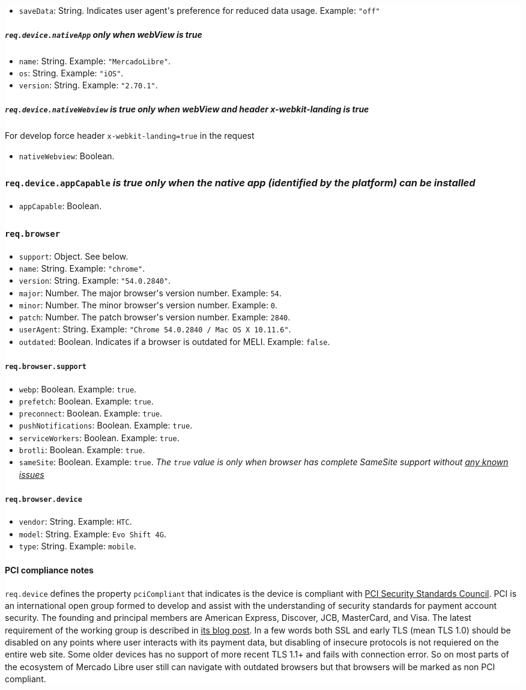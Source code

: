 - `saveData`: String. Indicates user agent's preference for reduced data usage. Example: `"off"`

##### `req.device.nativeApp` _only when webView is true_
- `name`: String. Example: `"MercadoLibre"`.
- `os`: String. Example: `"iOS"`.
- `version`: String. Example: `"2.70.1"`. 

##### `req.device.nativeWebview` _is true only when webView and header x-webkit-landing is true_
For develop force header `x-webkit-landing=true` in the request
- `nativeWebview`: Boolean.


### `req.device.appCapable` _is true only when the native app (identified by the platform) can be installed_ 
- `appCapable`: Boolean.

### `req.browser`

- `support`: Object. See below.
- `name`: String. Example: `"chrome"`.
- `version`: String. Example: `"54.0.2840"`.
- `major`: Number. The major browser's version number. Example: `54`.
- `minor`: Number. The minor browser's version number. Example: `0`.
- `patch`: Number. The patch browser's version number. Example: `2840`.
- `userAgent`: String. Example: `"Chrome 54.0.2840 / Mac OS X 10.11.6"`.
- `outdated`: Boolean. Indicates if a browser is outdated for MELI. Example: `false`.

#### `req.browser.support`

- `webp`: Boolean. Example: `true`.
- `prefetch`: Boolean. Example: `true`.
- `preconnect`: Boolean. Example: `true`.
- `pushNotifications`: Boolean. Example: `true`.
- `serviceWorkers`: Boolean. Example: `true`.
- `brotli`: Boolean. Example: `true`.
- `sameSite`: Boolean. Example: `true`. _The `true` value is only when browser has complete SameSite support without [any known issues](https://www.chromium.org/updates/same-site/incompatible-clients)_

#### `req.browser.device`
- `vendor`: String. Example: `HTC`.
- `model`: String. Example: `Evo Shift 4G`.
- `type`: String. Example: `mobile`.


#### PCI compliance notes
`req.device` defines the property `pciCompliant` that indicates is the device is compliant with
 [PCI Security Standards Council](https://www.pcisecuritystandards.org/). PCI is an international open group formed to
 develop and assist with the understanding of security standards for payment account security. The founding and principal
 members are American Express, Discover, JCB, MasterCard, and Visa. The latest requirement of the working group is described
 in [its blog post](https://blog.pcisecuritystandards.org/are-you-ready-for-30-june-2018-sayin-goodbye-to-ssl-early-tls).
 In a few words both SSL and early TLS (mean TLS 1.0) should be disabled on any points where user interacts with its payment
 data, but disabling of insecure protocols is not requiered on the entire web site. Some older devices has no support of
 more recent TLS 1.1+ and fails with connection error. So on most parts of the ecosystem of Mercado Libre user still can
 navigate with outdated browsers but that browsers will be marked as non PCI compliant.
